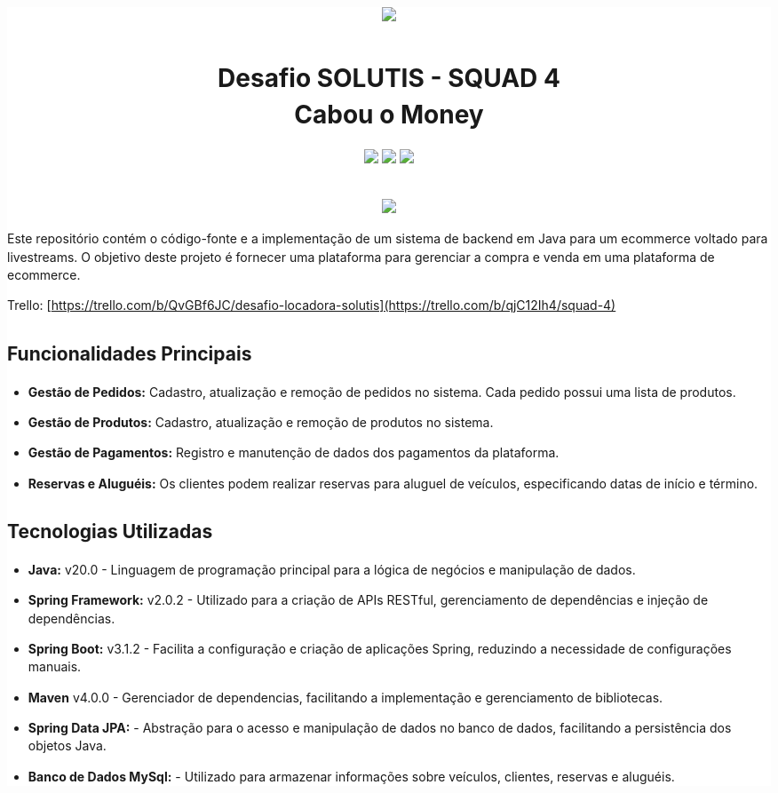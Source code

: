 <div align="center">
<img src="https://solutis.com.br/wp-content/uploads/2018/04/logo_solutis_401-2.png">
</div>
<h1 align="center">Desafio SOLUTIS - SQUAD 4<br>Cabou o Money</h1>

<div align="center">
    <img src="https://img.shields.io/badge/Java-ED8B00?style=for-the-badge&logo=openjdk&logoColor=white">
    <img src="https://img.shields.io/badge/Spring-6DB33F?style=for-the-badge&logo=spring&logoColor=white">
    <img src="https://img.shields.io/badge/MySQL-00000F?style=for-the-badge&logo=mysql&logoColor=white">
</div>
<p align="center"><br>
    <img src="http://img.shields.io/static/v1?label=STATUS&message=CONCLUIDO&color=GREEN&style=for-the-badge">
</p>
<p>Este repositório contém o código-fonte e a implementação de um sistema de backend em Java para um ecommerce voltado para livestreams. O objetivo deste projeto é fornecer uma plataforma para gerenciar a compra e venda em uma plataforma de ecommerce.</p>

Trello: [https://trello.com/b/QvGBf6JC/desafio-locadora-solutis](https://trello.com/b/qjC12Ih4/squad-4)


## Funcionalidades Principais

- **Gestão de Pedidos:** Cadastro, atualização e remoção de pedidos no sistema. Cada pedido possui uma lista de produtos.

- **Gestão de Produtos:** Cadastro, atualização e remoção de produtos no sistema.

- **Gestão de Pagamentos:** Registro e manutenção de dados dos pagamentos da plataforma.

- **Reservas e Aluguéis:** Os clientes podem realizar reservas para aluguel de veículos, especificando datas de início e término.

## Tecnologias Utilizadas

- **Java:** v20.0 - Linguagem de programação principal para a lógica de negócios e manipulação de dados.

- **Spring Framework:** v2.0.2 - Utilizado para a criação de APIs RESTful, gerenciamento de dependências e injeção de dependências.

- **Spring Boot:** v3.1.2 - Facilita a configuração e criação de aplicações Spring, reduzindo a necessidade de configurações manuais.

- **Maven** v4.0.0 - Gerenciador de dependencias, facilitando a implementação e gerenciamento de bibliotecas.

- **Spring Data JPA:** - Abstração para o acesso e manipulação de dados no banco de dados, facilitando a persistência dos objetos Java.

- **Banco de Dados MySql:** - Utilizado para armazenar informações sobre veículos, clientes, reservas e aluguéis.
